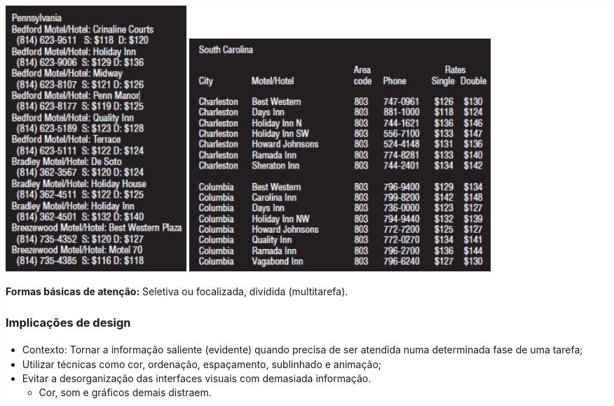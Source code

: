 <img src="../../imgs/4_Periodo/Interacao_Humano_Computador/atencao_1.png" style="width:30%">

<img src="../../imgs/4_Periodo/Interacao_Humano_Computador/atencao_2.png" style="width:50%">

**Formas básicas de atenção:** Seletiva ou focalizada, dividida (multitarefa).

### Implicações de design

- Contexto: Tornar a informação saliente (evidente) quando precisa de ser atendida numa determinada fase de uma tarefa;
- Utilizar técnicas como cor, ordenação, espaçamento, sublinhado e animação;
- Evitar a desorganização das interfaces visuais com demasiada informação.
  - Cor, som e gráficos demais distraem.
